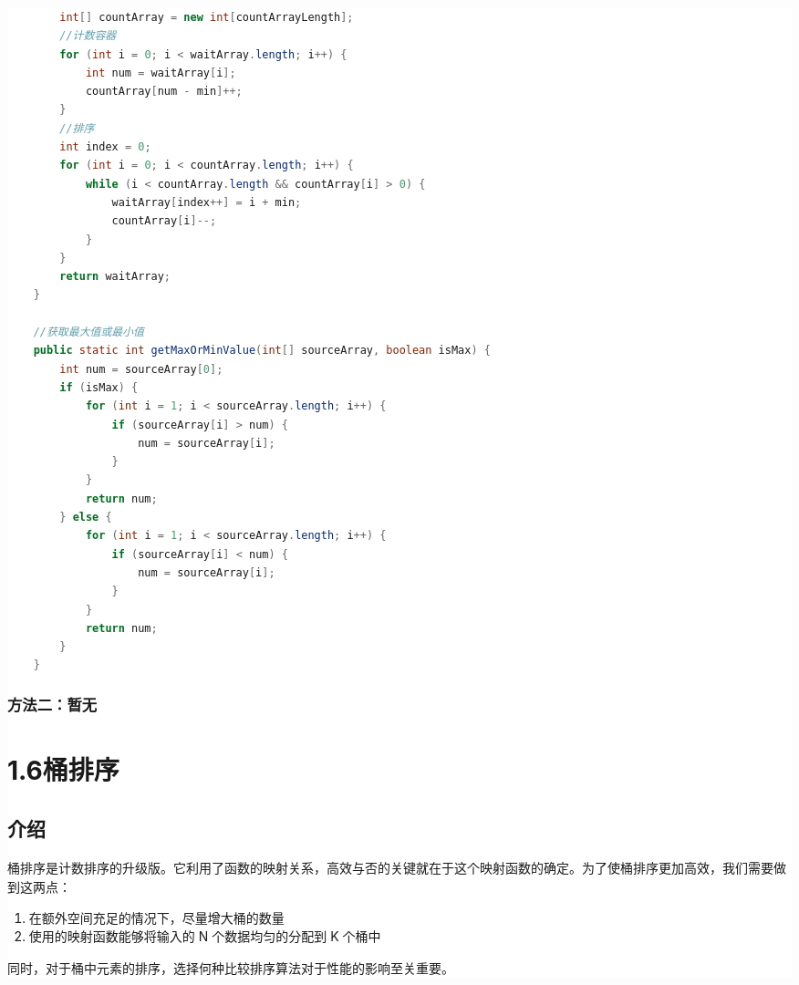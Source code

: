 ``` java
        int[] countArray = new int[countArrayLength];
        //计数容器
        for (int i = 0; i < waitArray.length; i++) {
            int num = waitArray[i];
            countArray[num - min]++;
        }
        //排序
        int index = 0;
        for (int i = 0; i < countArray.length; i++) {
            while (i < countArray.length && countArray[i] > 0) {
                waitArray[index++] = i + min;
                countArray[i]--;
            }
        }
        return waitArray;
    }

    //获取最大值或最小值
    public static int getMaxOrMinValue(int[] sourceArray, boolean isMax) {
        int num = sourceArray[0];
        if (isMax) {
            for (int i = 1; i < sourceArray.length; i++) {
                if (sourceArray[i] > num) {
                    num = sourceArray[i];
                }
            }
            return num;
        } else {
            for (int i = 1; i < sourceArray.length; i++) {
                if (sourceArray[i] < num) {
                    num = sourceArray[i];
                }
            }
            return num;
        }
    }
```

### 方法二：暂无

# 1.6桶排序

## 介绍

桶排序是计数排序的升级版。它利用了函数的映射关系，高效与否的关键就在于这个映射函数的确定。为了使桶排序更加高效，我们需要做到这两点：

1. 在额外空间充足的情况下，尽量增大桶的数量
2. 使用的映射函数能够将输入的 N 个数据均匀的分配到 K 个桶中

同时，对于桶中元素的排序，选择何种比较排序算法对于性能的影响至关重要。
